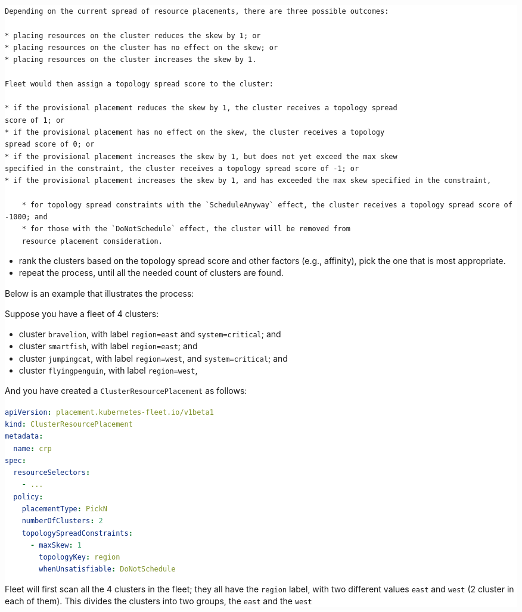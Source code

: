    Depending on the current spread of resource placements, there are three possible outcomes:

    * placing resources on the cluster reduces the skew by 1; or
    * placing resources on the cluster has no effect on the skew; or
    * placing resources on the cluster increases the skew by 1.

    Fleet would then assign a topology spread score to the cluster:

    * if the provisional placement reduces the skew by 1, the cluster receives a topology spread
    score of 1; or
    * if the provisional placement has no effect on the skew, the cluster receives a topology
    spread score of 0; or
    * if the provisional placement increases the skew by 1, but does not yet exceed the max skew
    specified in the constraint, the cluster receives a topology spread score of -1; or
    * if the provisional placement increases the skew by 1, and has exceeded the max skew specified in the constraint, 
    
        * for topology spread constraints with the `ScheduleAnyway` effect, the cluster receives a topology spread score of -1000; and
        * for those with the `DoNotSchedule` effect, the cluster will be removed from
        resource placement consideration.

* rank the clusters based on the topology spread score and other factors (e.g., affinity),
pick the one that is most appropriate.
* repeat the process, until all the needed count of clusters are found.

Below is an example that illustrates the process:

Suppose you have a fleet of 4 clusters:

* cluster `bravelion`, with label `region=east` and `system=critical`; and
* cluster `smartfish`, with label `region=east`; and
* cluster `jumpingcat`, with label `region=west`, and `system=critical`; and
* cluster `flyingpenguin`, with label `region=west`,

And you have created a `ClusterResourcePlacement` as follows:

```yaml
apiVersion: placement.kubernetes-fleet.io/v1beta1
kind: ClusterResourcePlacement
metadata:
  name: crp
spec:
  resourceSelectors:
    - ...
  policy:
    placementType: PickN
    numberOfClusters: 2
    topologySpreadConstraints:
      - maxSkew: 1
        topologyKey: region
        whenUnsatisfiable: DoNotSchedule
```

Fleet will first scan all the 4 clusters in the fleet; they all have the `region` label, with
two different values `east` and `west` (2 cluster in each of them). This divides the clusters
into two groups, the `east` and the `west`
